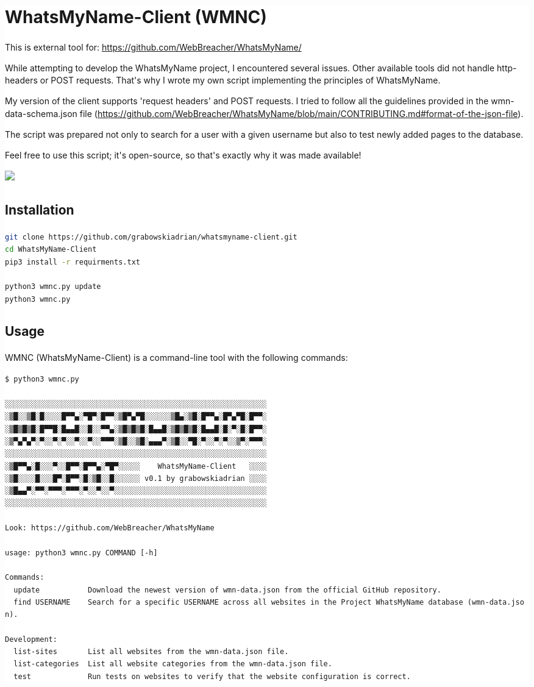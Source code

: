 # WhatsMyName-Client (WMNC)

This is external tool for: https://github.com/WebBreacher/WhatsMyName/

While attempting to develop the WhatsMyName project, I encountered several issues. Other available tools did not handle http-headers or POST requests. That's why I wrote my own script implementing the principles of WhatsMyName.

My version of the client supports 'request headers' and POST requests. I tried to follow all the guidelines provided in the wmn-data-schema.json file (https://github.com/WebBreacher/WhatsMyName/blob/main/CONTRIBUTING.md#format-of-the-json-file).

The script was prepared not only to search for a user with a given username but also to test newly added pages to the database.

Feel free to use this script; it's open-source, so that's exactly why it was made available!

<img width="333" src="https://user-images.githubusercontent.com/104733166/189120786-f854c5f8-57df-408c-bf33-b8eda521572c.png">

## Installation

```bash
git clone https://github.com/grabowskiadrian/whatsmyname-client.git
cd WhatsMyName-Client
pip3 install -r requirments.txt

python3 wmnc.py update
python3 wmnc.py
```
## Usage

WMNC (WhatsMyName-Client) is a command-line tool with the following commands:


```
$ python3 wmnc.py

░░░░░░░░░░░░░░░░░░░░░░░░░░░░░░░░░░░░░░░░░░░░░░░░░░░░░░░░░░░░
░▒█░░▒█░█░░░░█▀▀▄░▀█▀░█▀▀░▒█▀▄▀█░░░░░░▒█▄░▒█░█▀▀▄░█▀▄▀█░█▀▀░
░▒█▒█▒█░█▀▀█░█▄▄█░░█░░▀▀▄░▒█▒█▒█░█▄▄█░▒█▒█▒█░█▄▄█░█░▀░█░█▀▀░
░▒▀▄▀▄▀░▀░░▀░▀░░▀░░▀░░▀▀▀░▒█░░▒█░▄▄▄▀░▒█░░▀█░▀░░▀░▀░░▒▀░▀▀▀░
░░░░░░░░░░░░░░░░░░░░░░░░░░░░░░░░░░░░░░░░░░░░░░░░░░░░░░░░░░░░
░▒█▀▀▄░█░░░▀░░█▀▀░█▀▀▄░▀█▀░░░░░    WhatsMyName-Client   ░░░░
░▒█░░░░█░░░█▀░█▀▀░█░▒█░░█░░░░░░ v0.1 by grabowskiadrian ░░░░
░▒█▄▄▀░▀▀░▀▀▀░▀▀▀░▀░░▀░░▀░░░░░░░░░░░░░░░░░░░░░░░░░░░░░░░░░░░
░░░░░░░░░░░░░░░░░░░░░░░░░░░░░░░░░░░░░░░░░░░░░░░░░░░░░░░░░░░░

Look: https://github.com/WebBreacher/WhatsMyName

usage: python3 wmnc.py COMMAND [-h]

Commands:
  update           Download the newest version of wmn-data.json from the official GitHub repository.
  find USERNAME    Search for a specific USERNAME across all websites in the Project WhatsMyName database (wmn-data.json).

Development:
  list-sites       List all websites from the wmn-data.json file.
  list-categories  List all website categories from the wmn-data.json file.
  test             Run tests on websites to verify that the website configuration is correct.
```
